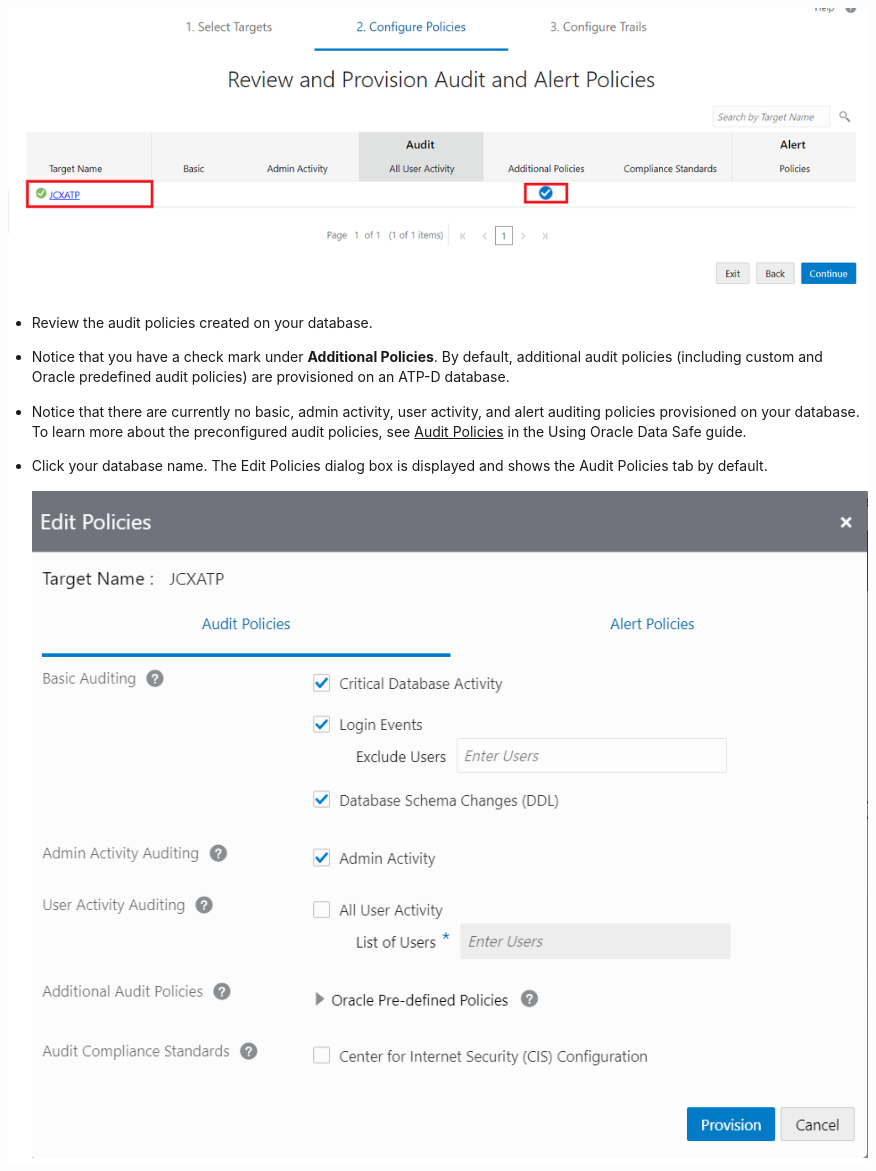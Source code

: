    ![](./images/Img114.png " ")
- Review the audit policies created on your database.
- Notice that you have a check mark under **Additional Policies**. By default, additional audit policies (including custom and Oracle predefined audit policies) are provisioned on an ATP-D database.
- Notice that there are currently no basic, admin activity, user activity, and alert auditing policies provisioned on your database. To learn more about the preconfigured audit policies, see [Audit Policies](https://docs.cloud.oracle.com/en-us/iaas/data-safe/doc/audit-policies.html) in the Using Oracle Data Safe guide.
- Click your database name. The Edit Policies dialog box is displayed and shows the Audit Policies tab by default.

   ![](./images/Img115.png " ")